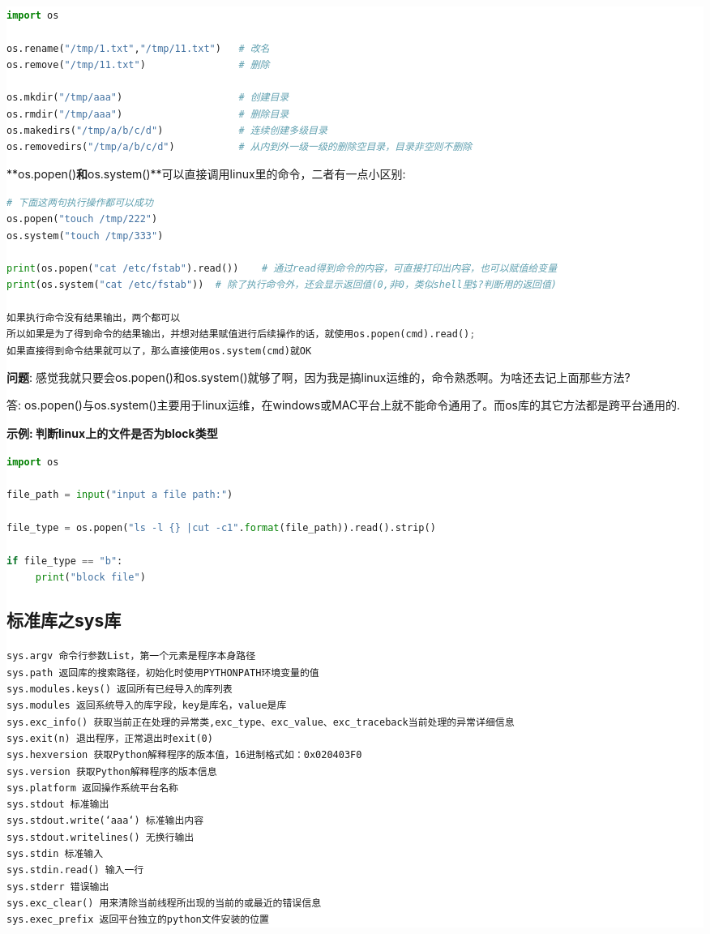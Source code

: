 ```python
import os

os.rename("/tmp/1.txt","/tmp/11.txt")	# 改名
os.remove("/tmp/11.txt")				# 删除

os.mkdir("/tmp/aaa")					# 创建目录
os.rmdir("/tmp/aaa")					# 删除目录　
os.makedirs("/tmp/a/b/c/d")				# 连续创建多级目录
os.removedirs("/tmp/a/b/c/d")			# 从内到外一级一级的删除空目录，目录非空则不删除
```



**os.popen()**和**os.system()**可以直接调用linux里的命令，二者有一点小区别:

```python
# 下面这两句执行操作都可以成功
os.popen("touch /tmp/222")
os.system("touch /tmp/333")

print(os.popen("cat /etc/fstab").read())	# 通过read得到命令的内容，可直接打印出内容，也可以赋值给变量
print(os.system("cat /etc/fstab"))	# 除了执行命令外，还会显示返回值(0,非0，类似shell里$?判断用的返回值)

如果执行命令没有结果输出，两个都可以
所以如果是为了得到命令的结果输出，并想对结果赋值进行后续操作的话，就使用os.popen(cmd).read();
如果直接得到命令结果就可以了，那么直接使用os.system(cmd)就OK
```

**问题**: 感觉我就只要会os.popen()和os.system()就够了啊，因为我是搞linux运维的，命令熟悉啊。为啥还去记上面那些方法?

答: os.popen()与os.system()主要用于linux运维，在windows或MAC平台上就不能命令通用了。而os库的其它方法都是跨平台通用的.



**示例: 判断linux上的文件是否为block类型**

```python
import os

file_path = input("input a file path:")

file_type = os.popen("ls -l {} |cut -c1".format(file_path)).read().strip()

if file_type == "b":
     print("block file")
```



## 标准库之sys库

```
sys.argv 命令行参数List，第一个元素是程序本身路径 
sys.path 返回库的搜索路径，初始化时使用PYTHONPATH环境变量的值 
sys.modules.keys() 返回所有已经导入的库列表
sys.modules 返回系统导入的库字段，key是库名，value是库 
sys.exc_info() 获取当前正在处理的异常类,exc_type、exc_value、exc_traceback当前处理的异常详细信息
sys.exit(n) 退出程序，正常退出时exit(0)
sys.hexversion 获取Python解释程序的版本值，16进制格式如：0x020403F0
sys.version 获取Python解释程序的版本信息
sys.platform 返回操作系统平台名称
sys.stdout 标准输出
sys.stdout.write(‘aaa‘) 标准输出内容
sys.stdout.writelines() 无换行输出
sys.stdin 标准输入
sys.stdin.read() 输入一行
sys.stderr 错误输出
sys.exc_clear() 用来清除当前线程所出现的当前的或最近的错误信息 
sys.exec_prefix 返回平台独立的python文件安装的位置 
```